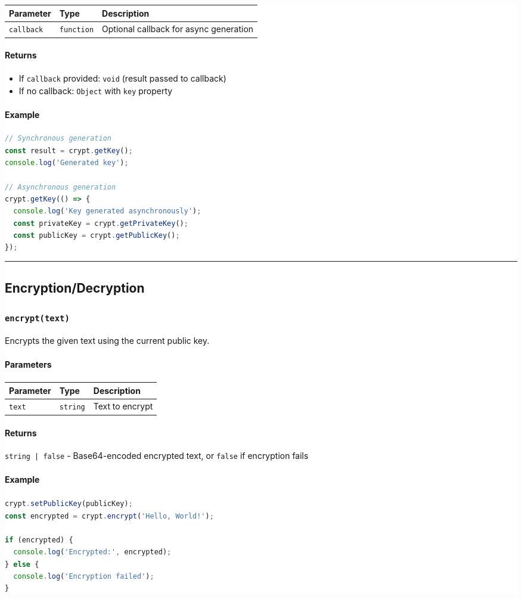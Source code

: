 | Parameter | Type | Description |
|:----------|:-----|:------------|
| `callback` | `function` | Optional callback for async generation |

#### Returns

- If `callback` provided: `void` (result passed to callback)
- If no callback: `Object` with `key` property

#### Example

```javascript
// Synchronous generation
const result = crypt.getKey();
console.log('Generated key');

// Asynchronous generation
crypt.getKey(() => {
  console.log('Key generated asynchronously');
  const privateKey = crypt.getPrivateKey();
  const publicKey = crypt.getPublicKey();
});
```

---

## Encryption/Decryption

### `encrypt(text)`

Encrypts the given text using the current public key.

#### Parameters

| Parameter | Type | Description |
|:----------|:-----|:------------|
| `text` | `string` | Text to encrypt |

#### Returns

`string | false` - Base64-encoded encrypted text, or `false` if encryption fails

#### Example

```javascript
crypt.setPublicKey(publicKey);
const encrypted = crypt.encrypt('Hello, World!');

if (encrypted) {
  console.log('Encrypted:', encrypted);
} else {
  console.log('Encryption failed');
}
```
